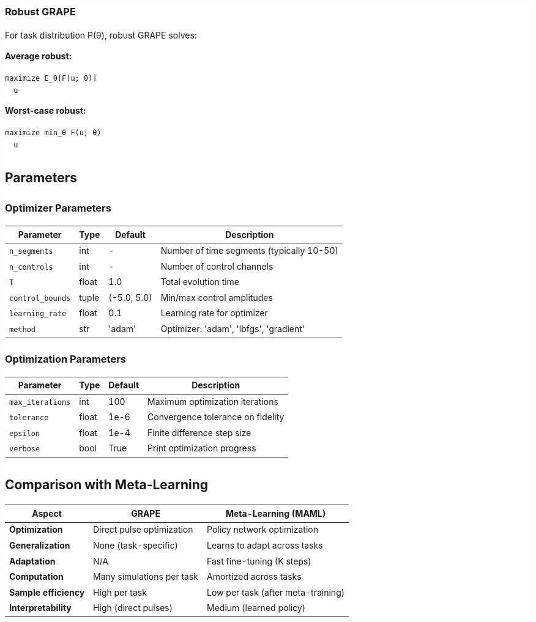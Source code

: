 ### Robust GRAPE

For task distribution P(θ), robust GRAPE solves:

**Average robust:**
```
maximize E_θ[F(u; θ)]
  u
```

**Worst-case robust:**
```
maximize min_θ F(u; θ)
  u
```

## Parameters

### Optimizer Parameters

| Parameter | Type | Default | Description |
|-----------|------|---------|-------------|
| `n_segments` | int | - | Number of time segments (typically 10-50) |
| `n_controls` | int | - | Number of control channels |
| `T` | float | 1.0 | Total evolution time |
| `control_bounds` | tuple | (-5.0, 5.0) | Min/max control amplitudes |
| `learning_rate` | float | 0.1 | Learning rate for optimizer |
| `method` | str | 'adam' | Optimizer: 'adam', 'lbfgs', 'gradient' |

### Optimization Parameters

| Parameter | Type | Default | Description |
|-----------|------|---------|-------------|
| `max_iterations` | int | 100 | Maximum optimization iterations |
| `tolerance` | float | 1e-6 | Convergence tolerance on fidelity |
| `epsilon` | float | 1e-4 | Finite difference step size |
| `verbose` | bool | True | Print optimization progress |

## Comparison with Meta-Learning

| Aspect | GRAPE | Meta-Learning (MAML) |
|--------|-------|----------------------|
| **Optimization** | Direct pulse optimization | Policy network optimization |
| **Generalization** | None (task-specific) | Learns to adapt across tasks |
| **Adaptation** | N/A | Fast fine-tuning (K steps) |
| **Computation** | Many simulations per task | Amortized across tasks |
| **Sample efficiency** | High per task | Low per task (after meta-training) |
| **Interpretability** | High (direct pulses) | Medium (learned policy) |
